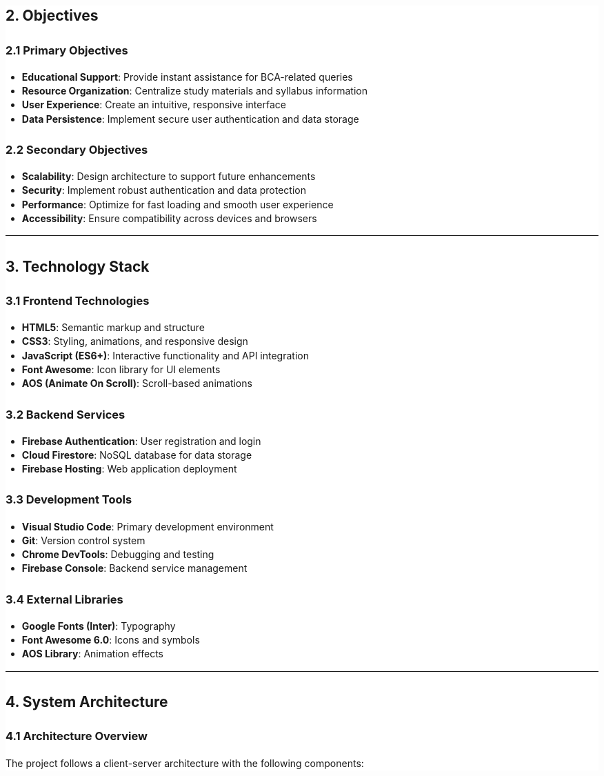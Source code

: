 
## 2. Objectives

### 2.1 Primary Objectives
- **Educational Support**: Provide instant assistance for BCA-related queries
- **Resource Organization**: Centralize study materials and syllabus information
- **User Experience**: Create an intuitive, responsive interface
- **Data Persistence**: Implement secure user authentication and data storage

### 2.2 Secondary Objectives
- **Scalability**: Design architecture to support future enhancements
- **Security**: Implement robust authentication and data protection
- **Performance**: Optimize for fast loading and smooth user experience
- **Accessibility**: Ensure compatibility across devices and browsers

---

## 3. Technology Stack

### 3.1 Frontend Technologies
- **HTML5**: Semantic markup and structure
- **CSS3**: Styling, animations, and responsive design
- **JavaScript (ES6+)**: Interactive functionality and API integration
- **Font Awesome**: Icon library for UI elements
- **AOS (Animate On Scroll)**: Scroll-based animations

### 3.2 Backend Services
- **Firebase Authentication**: User registration and login
- **Cloud Firestore**: NoSQL database for data storage
- **Firebase Hosting**: Web application deployment

### 3.3 Development Tools
- **Visual Studio Code**: Primary development environment
- **Git**: Version control system
- **Chrome DevTools**: Debugging and testing
- **Firebase Console**: Backend service management

### 3.4 External Libraries
- **Google Fonts (Inter)**: Typography
- **Font Awesome 6.0**: Icons and symbols
- **AOS Library**: Animation effects

---

## 4. System Architecture

### 4.1 Architecture Overview
The project follows a client-server architecture with the following components:
